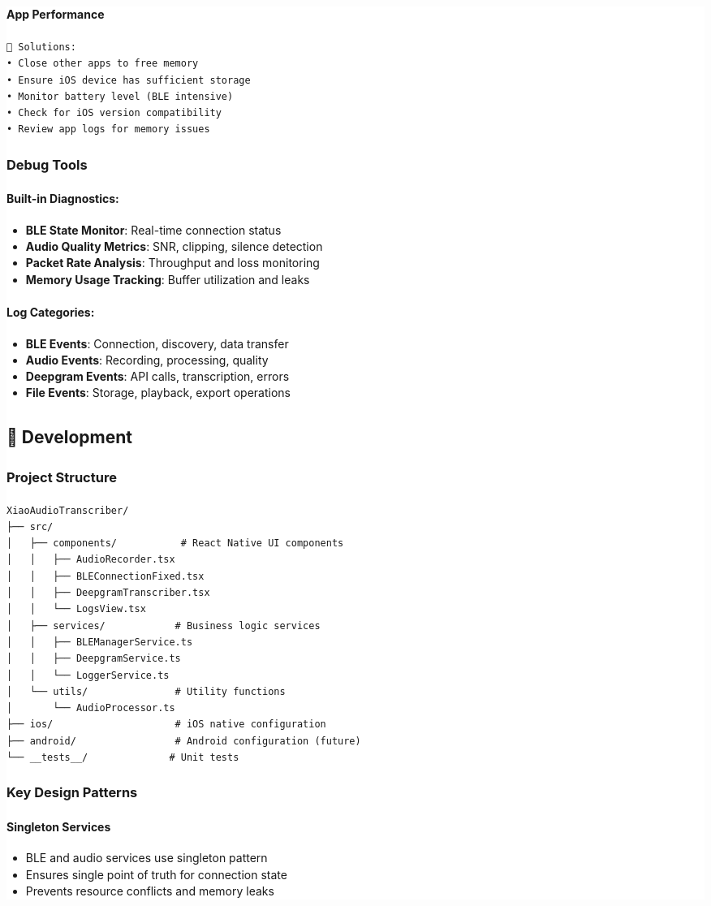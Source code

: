 #### App Performance
```
🔧 Solutions:
• Close other apps to free memory
• Ensure iOS device has sufficient storage
• Monitor battery level (BLE intensive)
• Check for iOS version compatibility
• Review app logs for memory issues
```

### Debug Tools

#### Built-in Diagnostics:
- **BLE State Monitor**: Real-time connection status
- **Audio Quality Metrics**: SNR, clipping, silence detection
- **Packet Rate Analysis**: Throughput and loss monitoring
- **Memory Usage Tracking**: Buffer utilization and leaks

#### Log Categories:
- **BLE Events**: Connection, discovery, data transfer
- **Audio Events**: Recording, processing, quality
- **Deepgram Events**: API calls, transcription, errors
- **File Events**: Storage, playback, export operations

## 🚀 Development

### Project Structure

```
XiaoAudioTranscriber/
├── src/
│   ├── components/           # React Native UI components
│   │   ├── AudioRecorder.tsx
│   │   ├── BLEConnectionFixed.tsx
│   │   ├── DeepgramTranscriber.tsx
│   │   └── LogsView.tsx
│   ├── services/            # Business logic services
│   │   ├── BLEManagerService.ts
│   │   ├── DeepgramService.ts
│   │   └── LoggerService.ts
│   └── utils/               # Utility functions
│       └── AudioProcessor.ts
├── ios/                     # iOS native configuration
├── android/                 # Android configuration (future)
└── __tests__/              # Unit tests
```

### Key Design Patterns

#### Singleton Services
- BLE and audio services use singleton pattern
- Ensures single point of truth for connection state
- Prevents resource conflicts and memory leaks
